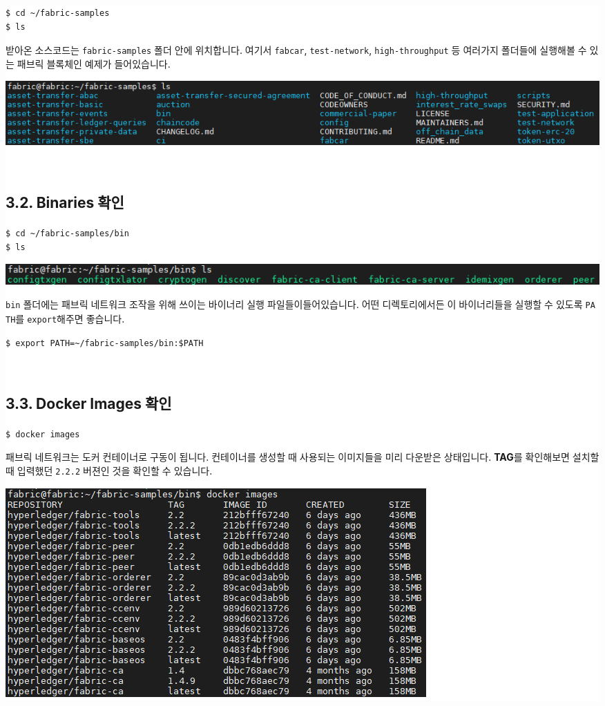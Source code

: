 ```console
$ cd ~/fabric-samples
$ ls
```

받아온 소스코드는 ``fabric-samples`` 폴더 안에 위치합니다. 여기서 ``fabcar``, ``test-network``, ``high-throughput`` 등 여러가지 폴더들에 실행해볼 수 있는 패브릭 블록체인 예제가 들어있습니다. 

![fabric_samples.png](/assets/img/screenshots/fabric_samples.png)

<br>

## 3.2. Binaries 확인

```console
$ cd ~/fabric-samples/bin
$ ls
```

![fabric_binaries.png](/assets/img/screenshots/fabric_binaries.png)

``bin`` 폴더에는 패브릭 네트워크 조작을 위해 쓰이는 바이너리 실행 파일들이들어있습니다. 어떤 디렉토리에서든 이 바이너리들을 실행할 수 있도록 ``PATH``를 ``export``해주면 좋습니다.

```console
$ export PATH=~/fabric-samples/bin:$PATH
```

<br>

## 3.3. Docker Images 확인

```console
$ docker images
```

패브릭 네트워크는 도커 컨테이너로 구동이 됩니다. 컨테이너를 생성할 때 사용되는 이미지들을 미리 다운받은 상태입니다. **TAG**를 확인해보면 설치할 때 입력했던 ``2.2.2`` 버젼인 것을 확인할 수 있습니다.

![fabric_docker_images.png](/assets/img/screenshots/fabric_docker_images.png)
